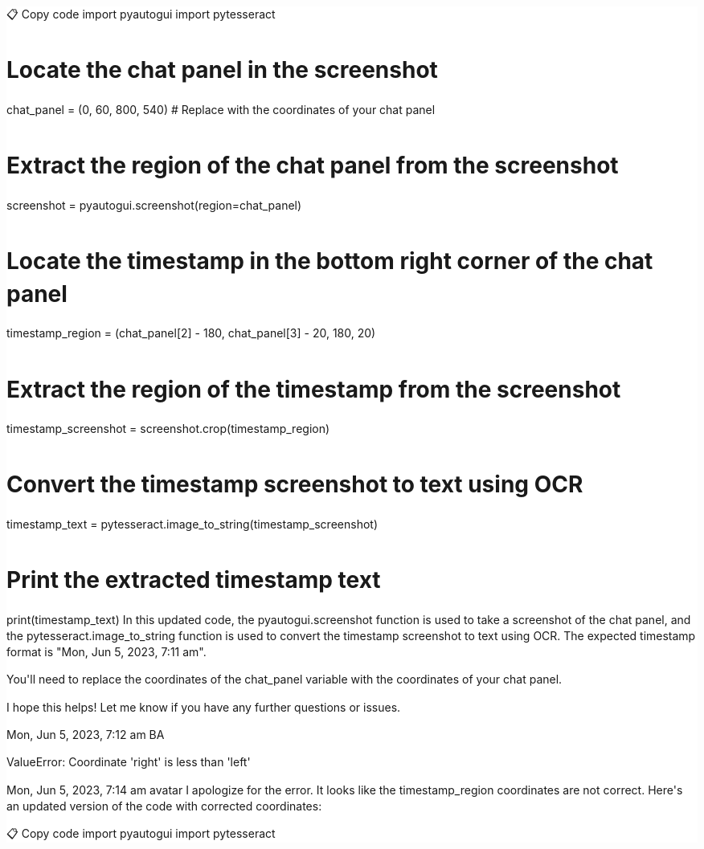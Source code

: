 📋 Copy code
import pyautogui
import pytesseract

# Locate the chat panel in the screenshot

chat_panel = (0, 60, 800, 540) # Replace with the coordinates of your chat panel

# Extract the region of the chat panel from the screenshot

screenshot = pyautogui.screenshot(region=chat_panel)

# Locate the timestamp in the bottom right corner of the chat panel

timestamp_region = (chat_panel[2] - 180, chat_panel[3] - 20, 180, 20)

# Extract the region of the timestamp from the screenshot

timestamp_screenshot = screenshot.crop(timestamp_region)

# Convert the timestamp screenshot to text using OCR

timestamp_text = pytesseract.image_to_string(timestamp_screenshot)

# Print the extracted timestamp text

print(timestamp_text)
In this updated code, the pyautogui.screenshot function is used to take a screenshot of the chat panel, and the pytesseract.image_to_string function is used to convert the timestamp screenshot to text using OCR. The expected timestamp format is "Mon, Jun 5, 2023, 7:11 am".

You'll need to replace the coordinates of the chat_panel variable with the coordinates of your chat panel.

I hope this helps! Let me know if you have any further questions or issues.

Mon, Jun 5, 2023, 7:12 am
BA

ValueError: Coordinate 'right' is less than 'left'

Mon, Jun 5, 2023, 7:14 am
avatar
I apologize for the error. It looks like the timestamp_region coordinates are not correct. Here's an updated version of the code with corrected coordinates:

📋 Copy code
import pyautogui
import pytesseract
